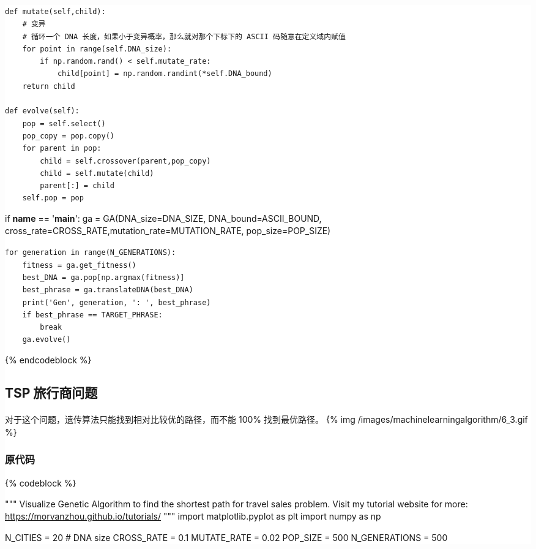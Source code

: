     def mutate(self,child):
        # 变异
        # 循环一个 DNA 长度，如果小于变异概率，那么就对那个下标下的 ASCII 码随意在定义域内赋值
        for point in range(self.DNA_size):
            if np.random.rand() < self.mutate_rate:
                child[point] = np.random.randint(*self.DNA_bound)
        return child

    def evolve(self):
        pop = self.select()
        pop_copy = pop.copy()
        for parent in pop:
            child = self.crossover(parent,pop_copy)
            child = self.mutate(child)
            parent[:] = child
        self.pop = pop


if __name__ == '__main__':
    ga = GA(DNA_size=DNA_SIZE, DNA_bound=ASCII_BOUND, cross_rate=CROSS_RATE,mutation_rate=MUTATION_RATE, pop_size=POP_SIZE)

    for generation in range(N_GENERATIONS):
        fitness = ga.get_fitness()
        best_DNA = ga.pop[np.argmax(fitness)]
        best_phrase = ga.translateDNA(best_DNA)
        print('Gen', generation, ': ', best_phrase)
        if best_phrase == TARGET_PHRASE:
            break
        ga.evolve()

{% endcodeblock %}
## TSP 旅行商问题
对于这个问题，遗传算法只能找到相对比较优的路径，而不能 100% 找到最优路径。
{% img /images/machinelearningalgorithm/6_3.gif %}
### 原代码
{% codeblock %}

"""
Visualize Genetic Algorithm to find the shortest path for travel sales problem.
Visit my tutorial website for more: https://morvanzhou.github.io/tutorials/
"""
import matplotlib.pyplot as plt
import numpy as np

N_CITIES = 20  # DNA size
CROSS_RATE = 0.1
MUTATE_RATE = 0.02
POP_SIZE = 500
N_GENERATIONS = 500
